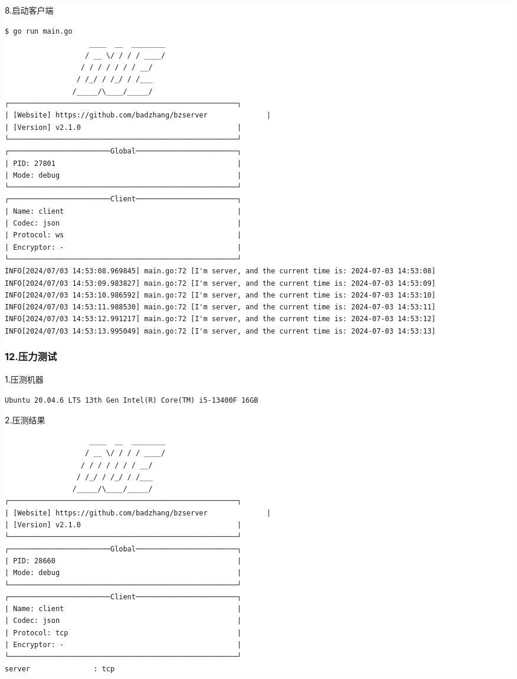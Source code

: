 8.启动客户端
```shell
$ go run main.go
                    ____  __  ________
                   / __ \/ / / / ____/
                  / / / / / / / __/
                 / /_/ / /_/ / /___
                /_____/\____/_____/
┌──────────────────────────────────────────────────────┐
| [Website] https://github.com/badzhang/bzserver              |
| [Version] v2.1.0                                     |
└──────────────────────────────────────────────────────┘
┌────────────────────────Global────────────────────────┐
| PID: 27801                                           |
| Mode: debug                                          |
└──────────────────────────────────────────────────────┘
┌────────────────────────Client────────────────────────┐
| Name: client                                         |
| Codec: json                                          |
| Protocol: ws                                         |
| Encryptor: -                                         |
└──────────────────────────────────────────────────────┘
INFO[2024/07/03 14:53:08.969845] main.go:72 [I'm server, and the current time is: 2024-07-03 14:53:08]
INFO[2024/07/03 14:53:09.983827] main.go:72 [I'm server, and the current time is: 2024-07-03 14:53:09]
INFO[2024/07/03 14:53:10.986592] main.go:72 [I'm server, and the current time is: 2024-07-03 14:53:10]
INFO[2024/07/03 14:53:11.988530] main.go:72 [I'm server, and the current time is: 2024-07-03 14:53:11]
INFO[2024/07/03 14:53:12.991217] main.go:72 [I'm server, and the current time is: 2024-07-03 14:53:12]
INFO[2024/07/03 14:53:13.995049] main.go:72 [I'm server, and the current time is: 2024-07-03 14:53:13]
```

### 12.压力测试
1.压测机器

```text
Ubuntu 20.04.6 LTS 13th Gen Intel(R) Core(TM) i5-13400F 16GB
```

2.压测结果

```shell
                    ____  __  ________
                   / __ \/ / / / ____/
                  / / / / / / / __/
                 / /_/ / /_/ / /___
                /_____/\____/_____/
┌──────────────────────────────────────────────────────┐
| [Website] https://github.com/badzhang/bzserver              |
| [Version] v2.1.0                                     |
└──────────────────────────────────────────────────────┘
┌────────────────────────Global────────────────────────┐
| PID: 28660                                           |
| Mode: debug                                          |
└──────────────────────────────────────────────────────┘
┌────────────────────────Client────────────────────────┐
| Name: client                                         |
| Codec: json                                          |
| Protocol: tcp                                        |
| Encryptor: -                                         |
└──────────────────────────────────────────────────────┘
server               : tcp
```
